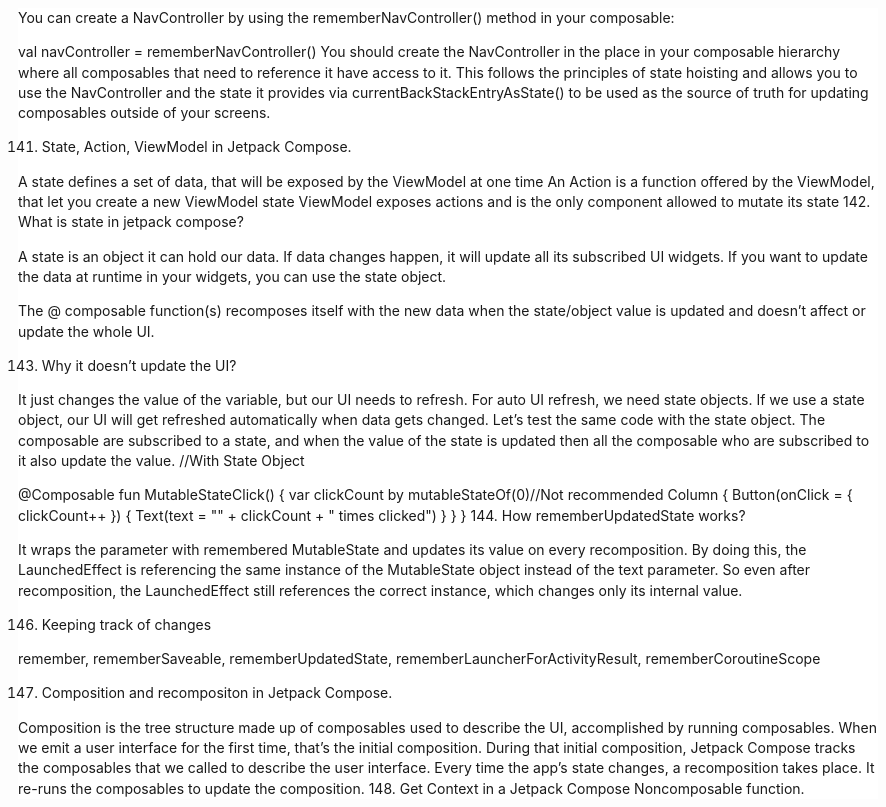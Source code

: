 You can create a NavController by using the rememberNavController() method in your composable:

val navController = rememberNavController()
You should create the NavController in the place in your composable hierarchy where all composables that need to reference it have access to it. This follows the principles of state hoisting and allows you to use the NavController and the state it provides via currentBackStackEntryAsState() to be used as the source of truth for updating composables outside of your screens.

141. State, Action, ViewModel in Jetpack Compose.

A state defines a set of data, that will be exposed by the ViewModel at one time
An Action is a function offered by the ViewModel, that let you create a new ViewModel state
ViewModel exposes actions and is the only component allowed to mutate its state
142. What is state in jetpack compose?

A state is an object it can hold our data. If data changes happen, it will update all its subscribed UI widgets. If you want to update the data at runtime in your widgets, you can use the state object.

The @ composable function(s) recomposes itself with the new data when the state/object value is updated and doesn’t affect or update the whole UI.

143. Why it doesn’t update the UI?

It just changes the value of the variable, but our UI needs to refresh.
For auto UI refresh, we need state objects. If we use a state object, our UI will get refreshed automatically when data gets changed. Let’s test the same code with the state object.
The composable are subscribed to a state, and when the value of the state is updated then all the composable who are subscribed to it also update the value.
//With State Object

@Composable
fun MutableStateClick() {
    var clickCount by mutableStateOf(0)//Not recommended
    Column {
        Button(onClick = { clickCount++ }) {
            Text(text = "" + clickCount + " times clicked")
        }
    }
}
144. How rememberUpdatedState works?

It wraps the parameter with remembered MutableState and updates its value on every recomposition. By doing this, the LaunchedEffect is referencing the same instance of the MutableState object instead of the text parameter. So even after recomposition, the LaunchedEffect still references the correct instance, which changes only its internal value.

146. Keeping track of changes

remember, rememberSaveable, rememberUpdatedState, rememberLauncherForActivityResult, rememberCoroutineScope

147. Composition and recompositon in Jetpack Compose.

Composition is the tree structure made up of composables used to describe the UI, accomplished by running composables. When we emit a user interface for the first time, that’s the initial composition. During that initial composition, Jetpack Compose tracks the composables that we called to describe the user interface.
Every time the app’s state changes, a recomposition takes place. It re-runs the composables to update the composition.
148. Get Context in a Jetpack Compose Noncomposable function.
